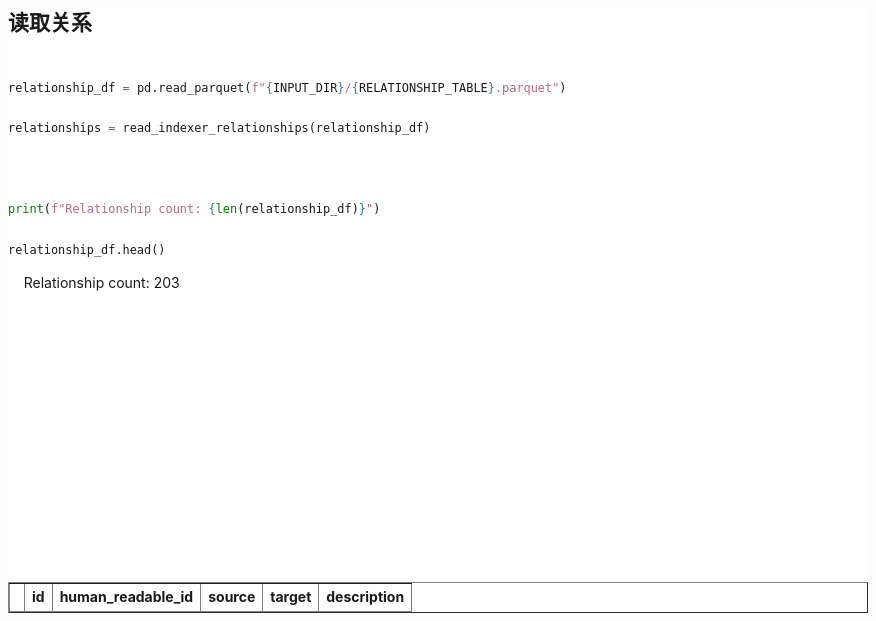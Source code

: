 </div>

## 读取关系

```python

relationship_df = pd.read_parquet(f"{INPUT_DIR}/{RELATIONSHIP_TABLE}.parquet")

relationships = read_indexer_relationships(relationship_df)

  

print(f"Relationship count: {len(relationship_df)}")

relationship_df.head()

```

    Relationship count: 203

<div>

<style scoped>

    .dataframe tbody tr th:only-of-type {

        vertical-align: middle;

    }

    .dataframe tbody tr th {

        vertical-align: top;

    }

    .dataframe thead th {

        text-align: right;

    }

</style>

<table border="1" class="dataframe">

  <thead>

    <tr style="text-align: right;">

      <th></th>

      <th>id</th>

      <th>human_readable_id</th>

      <th>source</th>

      <th>target</th>

      <th>description</th>
